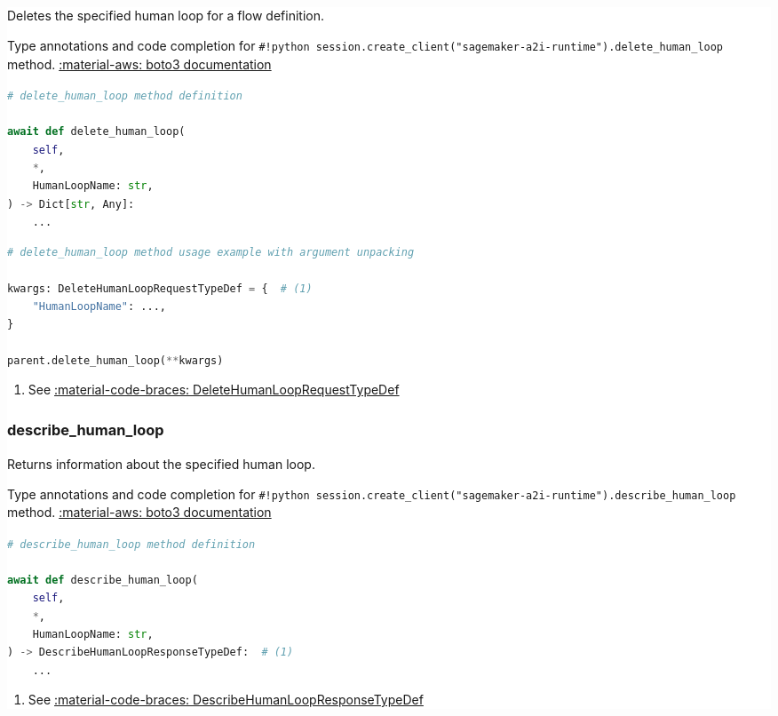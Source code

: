 Deletes the specified human loop for a flow definition.

Type annotations and code completion for `#!python session.create_client("sagemaker-a2i-runtime").delete_human_loop` method.
[:material-aws: boto3 documentation](https://boto3.amazonaws.com/v1/documentation/api/latest/reference/services/sagemaker-a2i-runtime/client/delete_human_loop.html)

```python
# delete_human_loop method definition

await def delete_human_loop(
    self,
    *,
    HumanLoopName: str,
) -> Dict[str, Any]:
    ...
```



```python
# delete_human_loop method usage example with argument unpacking

kwargs: DeleteHumanLoopRequestTypeDef = {  # (1)
    "HumanLoopName": ...,
}

parent.delete_human_loop(**kwargs)
```

1. See [:material-code-braces: DeleteHumanLoopRequestTypeDef](./type_defs.md#deletehumanlooprequesttypedef) 

### describe\_human\_loop

Returns information about the specified human loop.

Type annotations and code completion for `#!python session.create_client("sagemaker-a2i-runtime").describe_human_loop` method.
[:material-aws: boto3 documentation](https://boto3.amazonaws.com/v1/documentation/api/latest/reference/services/sagemaker-a2i-runtime/client/describe_human_loop.html)

```python
# describe_human_loop method definition

await def describe_human_loop(
    self,
    *,
    HumanLoopName: str,
) -> DescribeHumanLoopResponseTypeDef:  # (1)
    ...
```

1. See [:material-code-braces: DescribeHumanLoopResponseTypeDef](./type_defs.md#describehumanloopresponsetypedef) 

